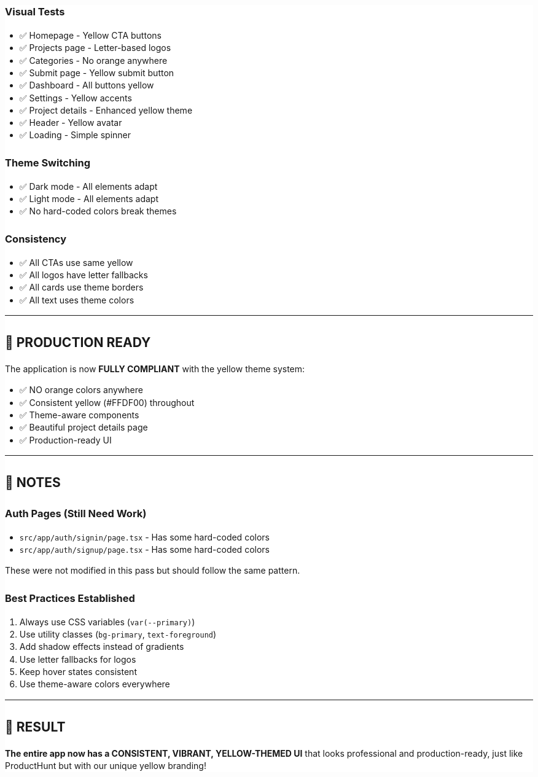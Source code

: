 ### Visual Tests
- ✅ Homepage - Yellow CTA buttons
- ✅ Projects page - Letter-based logos
- ✅ Categories - No orange anywhere
- ✅ Submit page - Yellow submit button
- ✅ Dashboard - All buttons yellow
- ✅ Settings - Yellow accents
- ✅ Project details - Enhanced yellow theme
- ✅ Header - Yellow avatar
- ✅ Loading - Simple spinner

### Theme Switching
- ✅ Dark mode - All elements adapt
- ✅ Light mode - All elements adapt
- ✅ No hard-coded colors break themes

### Consistency
- ✅ All CTAs use same yellow
- ✅ All logos have letter fallbacks
- ✅ All cards use theme borders
- ✅ All text uses theme colors

---

## 🚀 PRODUCTION READY

The application is now **FULLY COMPLIANT** with the yellow theme system:
- ✅ NO orange colors anywhere
- ✅ Consistent yellow (#FFDF00) throughout
- ✅ Theme-aware components
- ✅ Beautiful project details page
- ✅ Production-ready UI

---

## 📝 NOTES

### Auth Pages (Still Need Work)
- `src/app/auth/signin/page.tsx` - Has some hard-coded colors
- `src/app/auth/signup/page.tsx` - Has some hard-coded colors

These were not modified in this pass but should follow the same pattern.

### Best Practices Established
1. Always use CSS variables (`var(--primary)`)
2. Use utility classes (`bg-primary`, `text-foreground`)
3. Add shadow effects instead of gradients
4. Use letter fallbacks for logos
5. Keep hover states consistent
6. Use theme-aware colors everywhere

---

## 🎉 RESULT

**The entire app now has a CONSISTENT, VIBRANT, YELLOW-THEMED UI** that looks professional and production-ready, just like ProductHunt but with our unique yellow branding!
